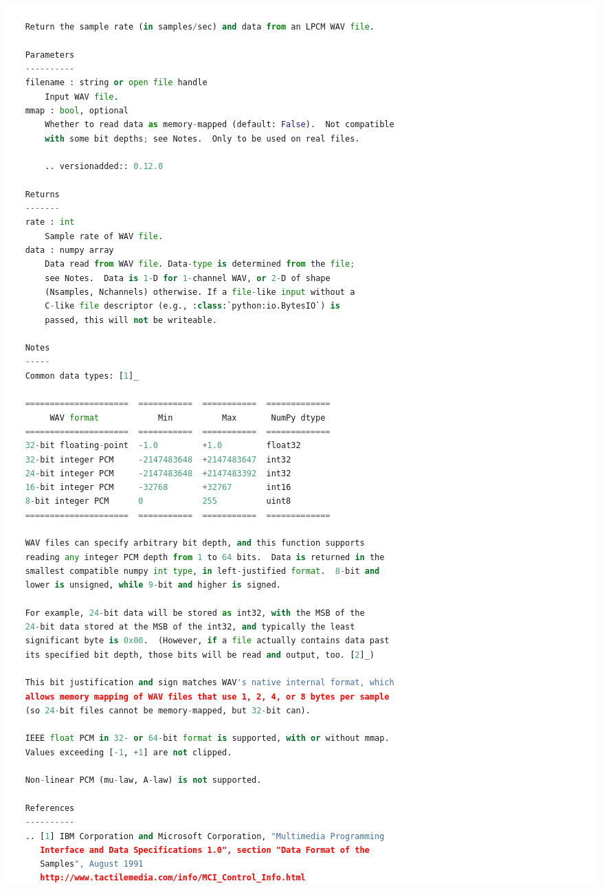 ```py

    Return the sample rate (in samples/sec) and data from an LPCM WAV file.

    Parameters
    ----------
    filename : string or open file handle
        Input WAV file.
    mmap : bool, optional
        Whether to read data as memory-mapped (default: False).  Not compatible
        with some bit depths; see Notes.  Only to be used on real files.

        .. versionadded:: 0.12.0

    Returns
    -------
    rate : int
        Sample rate of WAV file.
    data : numpy array
        Data read from WAV file. Data-type is determined from the file;
        see Notes.  Data is 1-D for 1-channel WAV, or 2-D of shape
        (Nsamples, Nchannels) otherwise. If a file-like input without a
        C-like file descriptor (e.g., :class:`python:io.BytesIO`) is
        passed, this will not be writeable.

    Notes
    -----
    Common data types: [1]_

    =====================  ===========  ===========  =============
         WAV format            Min          Max       NumPy dtype
    =====================  ===========  ===========  =============
    32-bit floating-point  -1.0         +1.0         float32
    32-bit integer PCM     -2147483648  +2147483647  int32
    24-bit integer PCM     -2147483648  +2147483392  int32
    16-bit integer PCM     -32768       +32767       int16
    8-bit integer PCM      0            255          uint8
    =====================  ===========  ===========  =============

    WAV files can specify arbitrary bit depth, and this function supports
    reading any integer PCM depth from 1 to 64 bits.  Data is returned in the
    smallest compatible numpy int type, in left-justified format.  8-bit and
    lower is unsigned, while 9-bit and higher is signed.

    For example, 24-bit data will be stored as int32, with the MSB of the
    24-bit data stored at the MSB of the int32, and typically the least
    significant byte is 0x00.  (However, if a file actually contains data past
    its specified bit depth, those bits will be read and output, too. [2]_)

    This bit justification and sign matches WAV's native internal format, which
    allows memory mapping of WAV files that use 1, 2, 4, or 8 bytes per sample
    (so 24-bit files cannot be memory-mapped, but 32-bit can).

    IEEE float PCM in 32- or 64-bit format is supported, with or without mmap.
    Values exceeding [-1, +1] are not clipped.

    Non-linear PCM (mu-law, A-law) is not supported.

    References
    ----------
    .. [1] IBM Corporation and Microsoft Corporation, "Multimedia Programming
       Interface and Data Specifications 1.0", section "Data Format of the
       Samples", August 1991
       http://www.tactilemedia.com/info/MCI_Control_Info.html
```